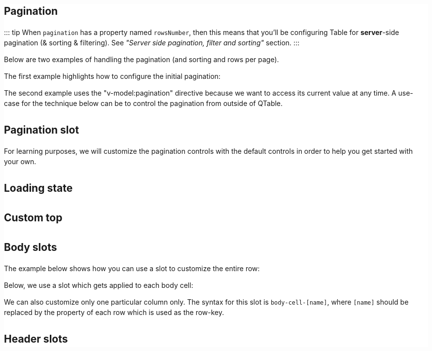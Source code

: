<doc-example title="Before/After slots (header/footer)" file="BeforeAfterHeaderFooter" />

## Pagination

::: tip
When `pagination` has a property named `rowsNumber`, then this means that you’ll be configuring Table for **server**-side pagination (& sorting & filtering). See *"Server side pagination, filter and sorting"* section.
:::

Below are two examples of handling the pagination (and sorting and rows per page).

The first example highlights how to configure the initial pagination:

<doc-example title="Initial pagination" file="PaginationInitial" />

The second example uses the "v-model:pagination" directive because we want to access its current value at any time. A use-case for the technique below can be to control the pagination from outside of QTable.

<doc-example title="Synchronized pagination" file="PaginationSync" />

## Pagination slot

For learning purposes, we will customize the pagination controls with the default controls in order to help you get started with your own.

<doc-example title="Pagination slot" file="PaginationSlot" />

## Loading state

<doc-example title="Default loading" file="Loading" />

<doc-example title="Custom loading state" file="CustomLoading" />

## Custom top

<doc-example title="Custom top with add/remove row" file="CustomTop" />

## Body slots

The example below shows how you can use a slot to customize the entire row:

<doc-example title="Body slot" file="SlotBody" />

Below, we use a slot which gets applied to each body cell:

<doc-example title="Body-cell slot" file="SlotBodyCell" />

We can also customize only one particular column only. The syntax for this slot is `body-cell-[name]`, where `[name]` should be replaced by the property of each row which is used as the row-key.

<doc-example title="Body-cell-[name] slot" file="SlotBodyCellName" />

## Header slots
